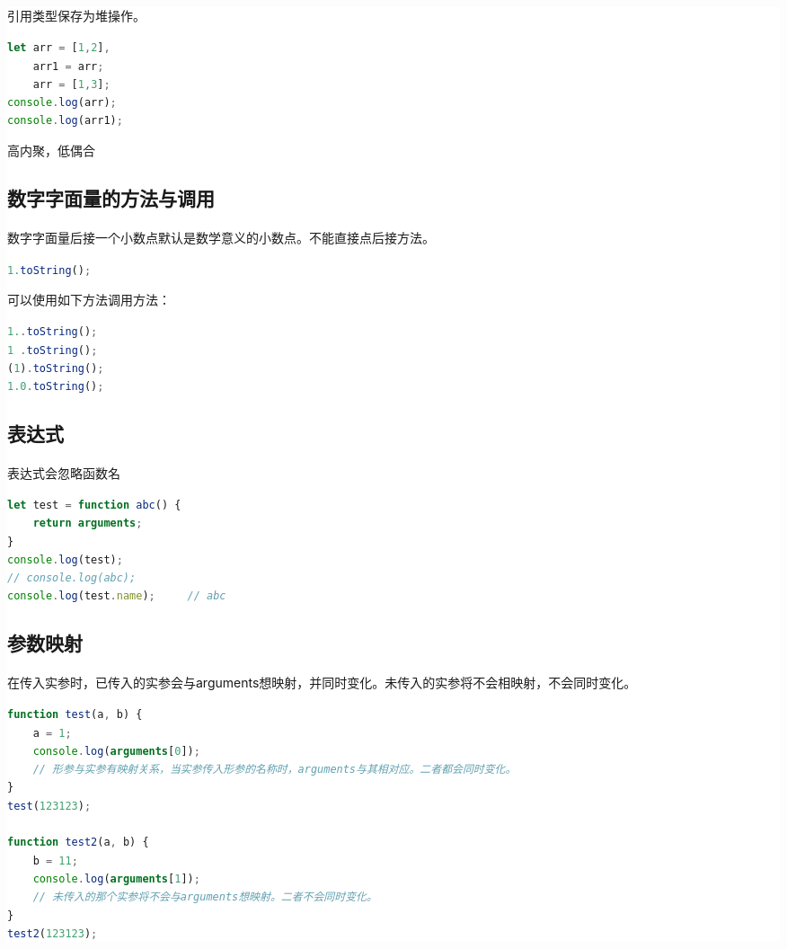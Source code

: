 引用类型保存为堆操作。

```js
let arr = [1,2],
    arr1 = arr;
    arr = [1,3];
console.log(arr);
console.log(arr1);
```

高内聚，低偶合

## 数字字面量的方法与调用

数字字面量后接一个小数点默认是数学意义的小数点。不能直接点后接方法。

```js
1.toString();
```

可以使用如下方法调用方法：

```js
1..toString();
1 .toString();
(1).toString();
1.0.toString();
```

## 表达式

表达式会忽略函数名

```js
let test = function abc() {
    return arguments;
}
console.log(test);
// console.log(abc);
console.log(test.name);		// abc
```

## 参数映射

在传入实参时，已传入的实参会与arguments想映射，并同时变化。未传入的实参将不会相映射，不会同时变化。

```js
function test(a, b) {
    a = 1;
    console.log(arguments[0]);
    // 形参与实参有映射关系，当实参传入形参的名称时，arguments与其相对应。二者都会同时变化。
}
test(123123);

function test2(a, b) {
    b = 11;
    console.log(arguments[1]);
    // 未传入的那个实参将不会与arguments想映射。二者不会同时变化。
}
test2(123123);
```
